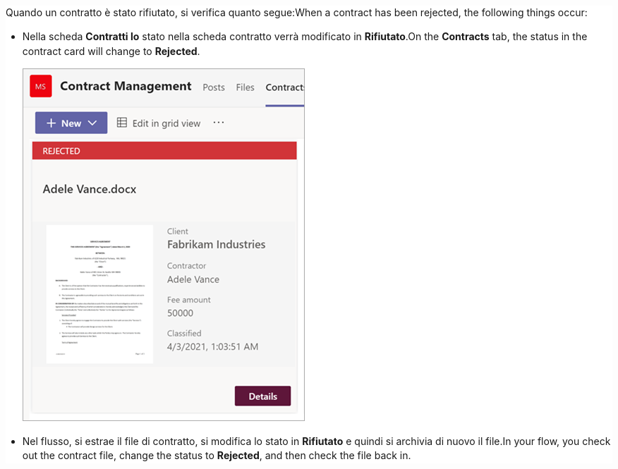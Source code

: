 <span data-ttu-id="082a7-144">Quando un contratto è stato rifiutato, si verifica quanto segue:</span><span class="sxs-lookup"><span data-stu-id="082a7-144">When a contract has been rejected, the following things occur:</span></span>

- <span data-ttu-id="082a7-145">Nella scheda **Contratti lo** stato nella scheda contratto verrà modificato in **Rifiutato**.</span><span class="sxs-lookup"><span data-stu-id="082a7-145">On the **Contracts** tab, the status in the contract card will change to **Rejected**.</span></span>

   ![Stato scheda rifiutato.](../media/content-understanding/rejected-contracts-tab.png)

- <span data-ttu-id="082a7-147">Nel flusso, si estrae il file di contratto, si modifica lo stato in **Rifiutato** e quindi si archivia di nuovo il file.</span><span class="sxs-lookup"><span data-stu-id="082a7-147">In your flow, you check out the contract file, change the status to **Rejected**, and then check the file back in.</span></span>
